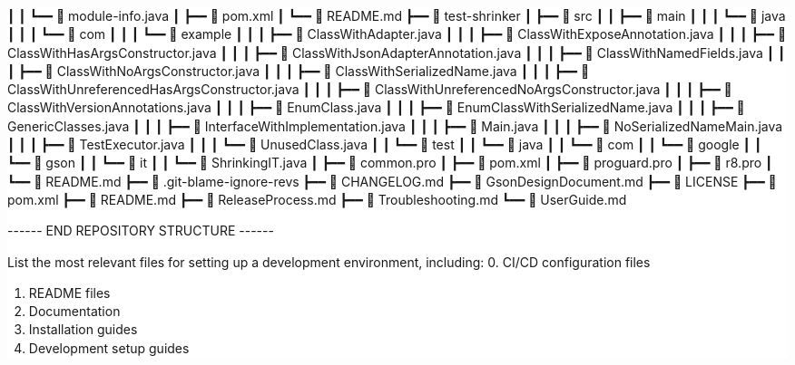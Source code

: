 ┃   ┃           ┗━━ 📄 module-info.java
┃   ┣━━ 📄 pom.xml
┃   ┗━━ 📄 README.md
┣━━ 📂 test-shrinker
┃   ┣━━ 📂 src
┃   ┃   ┣━━ 📂 main
┃   ┃   ┃   ┗━━ 📂 java
┃   ┃   ┃       ┗━━ 📂 com
┃   ┃   ┃           ┗━━ 📂 example
┃   ┃   ┃               ┣━━ 📄 ClassWithAdapter.java
┃   ┃   ┃               ┣━━ 📄 ClassWithExposeAnnotation.java
┃   ┃   ┃               ┣━━ 📄 ClassWithHasArgsConstructor.java
┃   ┃   ┃               ┣━━ 📄 ClassWithJsonAdapterAnnotation.java
┃   ┃   ┃               ┣━━ 📄 ClassWithNamedFields.java
┃   ┃   ┃               ┣━━ 📄 ClassWithNoArgsConstructor.java
┃   ┃   ┃               ┣━━ 📄 ClassWithSerializedName.java
┃   ┃   ┃               ┣━━ 📄 ClassWithUnreferencedHasArgsConstructor.java
┃   ┃   ┃               ┣━━ 📄 ClassWithUnreferencedNoArgsConstructor.java
┃   ┃   ┃               ┣━━ 📄 ClassWithVersionAnnotations.java
┃   ┃   ┃               ┣━━ 📄 EnumClass.java
┃   ┃   ┃               ┣━━ 📄 EnumClassWithSerializedName.java
┃   ┃   ┃               ┣━━ 📄 GenericClasses.java
┃   ┃   ┃               ┣━━ 📄 InterfaceWithImplementation.java
┃   ┃   ┃               ┣━━ 📄 Main.java
┃   ┃   ┃               ┣━━ 📄 NoSerializedNameMain.java
┃   ┃   ┃               ┣━━ 📄 TestExecutor.java
┃   ┃   ┃               ┗━━ 📄 UnusedClass.java
┃   ┃   ┗━━ 📂 test
┃   ┃       ┗━━ 📂 java
┃   ┃           ┗━━ 📂 com
┃   ┃               ┗━━ 📂 google
┃   ┃                   ┗━━ 📂 gson
┃   ┃                       ┗━━ 📂 it
┃   ┃                           ┗━━ 📄 ShrinkingIT.java
┃   ┣━━ 📄 common.pro
┃   ┣━━ 📄 pom.xml
┃   ┣━━ 📄 proguard.pro
┃   ┣━━ 📄 r8.pro
┃   ┗━━ 📄 README.md
┣━━ 📄 .git-blame-ignore-revs
┣━━ 📄 CHANGELOG.md
┣━━ 📄 GsonDesignDocument.md
┣━━ 📄 LICENSE
┣━━ 📄 pom.xml
┣━━ 📄 README.md
┣━━ 📄 ReleaseProcess.md
┣━━ 📄 Troubleshooting.md
┗━━ 📄 UserGuide.md

------ END REPOSITORY STRUCTURE ------

List the most relevant files for setting up a development environment, including:
0. CI/CD configuration files
1. README files
2. Documentation
3. Installation guides
4. Development setup guides

